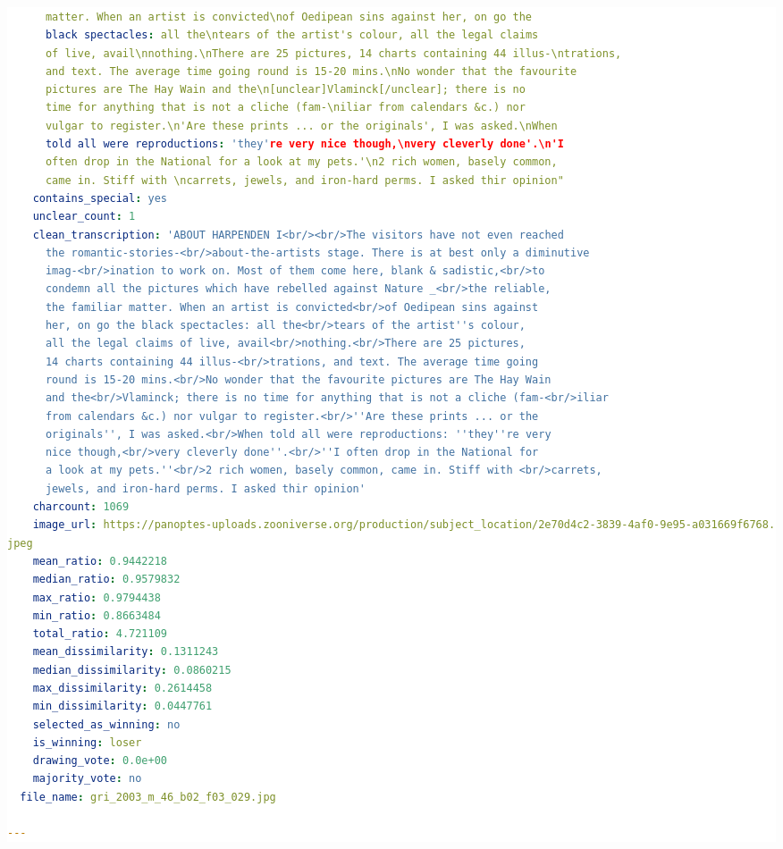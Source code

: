```yaml
      matter. When an artist is convicted\nof Oedipean sins against her, on go the
      black spectacles: all the\ntears of the artist's colour, all the legal claims
      of live, avail\nnothing.\nThere are 25 pictures, 14 charts containing 44 illus-\ntrations,
      and text. The average time going round is 15-20 mins.\nNo wonder that the favourite
      pictures are The Hay Wain and the\n[unclear]Vlaminck[/unclear]; there is no
      time for anything that is not a cliche (fam-\niliar from calendars &c.) nor
      vulgar to register.\n'Are these prints ... or the originals', I was asked.\nWhen
      told all were reproductions: 'they're very nice though,\nvery cleverly done'.\n'I
      often drop in the National for a look at my pets.'\n2 rich women, basely common,
      came in. Stiff with \ncarrets, jewels, and iron-hard perms. I asked thir opinion"
    contains_special: yes
    unclear_count: 1
    clean_transcription: 'ABOUT HARPENDEN I<br/><br/>The visitors have not even reached
      the romantic-stories-<br/>about-the-artists stage. There is at best only a diminutive
      imag-<br/>ination to work on. Most of them come here, blank & sadistic,<br/>to
      condemn all the pictures which have rebelled against Nature _<br/>the reliable,
      the familiar matter. When an artist is convicted<br/>of Oedipean sins against
      her, on go the black spectacles: all the<br/>tears of the artist''s colour,
      all the legal claims of live, avail<br/>nothing.<br/>There are 25 pictures,
      14 charts containing 44 illus-<br/>trations, and text. The average time going
      round is 15-20 mins.<br/>No wonder that the favourite pictures are The Hay Wain
      and the<br/>Vlaminck; there is no time for anything that is not a cliche (fam-<br/>iliar
      from calendars &c.) nor vulgar to register.<br/>''Are these prints ... or the
      originals'', I was asked.<br/>When told all were reproductions: ''they''re very
      nice though,<br/>very cleverly done''.<br/>''I often drop in the National for
      a look at my pets.''<br/>2 rich women, basely common, came in. Stiff with <br/>carrets,
      jewels, and iron-hard perms. I asked thir opinion'
    charcount: 1069
    image_url: https://panoptes-uploads.zooniverse.org/production/subject_location/2e70d4c2-3839-4af0-9e95-a031669f6768.jpeg
    mean_ratio: 0.9442218
    median_ratio: 0.9579832
    max_ratio: 0.9794438
    min_ratio: 0.8663484
    total_ratio: 4.721109
    mean_dissimilarity: 0.1311243
    median_dissimilarity: 0.0860215
    max_dissimilarity: 0.2614458
    min_dissimilarity: 0.0447761
    selected_as_winning: no
    is_winning: loser
    drawing_vote: 0.0e+00
    majority_vote: no
  file_name: gri_2003_m_46_b02_f03_029.jpg

---
```

